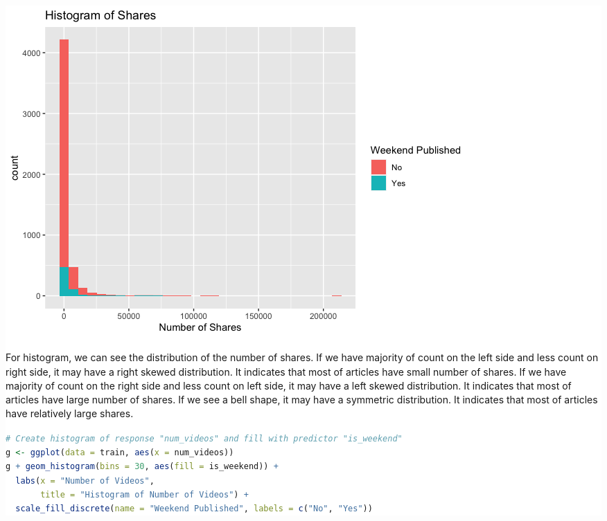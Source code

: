 ![](EntertainmentAnalysis_files/figure-gfm/histograms-1.png)

For histogram, we can see the distribution of the number of shares. If
we have majority of count on the left side and less count on right side,
it may have a right skewed distribution. It indicates that most of
articles have small number of shares. If we have majority of count on
the right side and less count on left side, it may have a left skewed
distribution. It indicates that most of articles have large number of
shares. If we see a bell shape, it may have a symmetric distribution. It
indicates that most of articles have relatively large shares.

``` r
# Create histogram of response "num_videos" and fill with predictor "is_weekend"
g <- ggplot(data = train, aes(x = num_videos))
g + geom_histogram(bins = 30, aes(fill = is_weekend)) +
  labs(x = "Number of Videos",
       title = "Histogram of Number of Videos") +
  scale_fill_discrete(name = "Weekend Published", labels = c("No", "Yes"))
```
